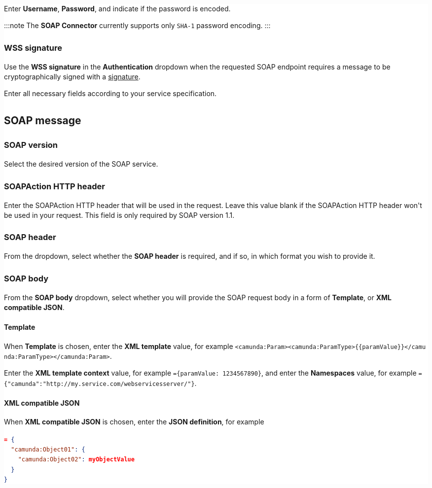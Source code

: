 Enter **Username**, **Password**, and indicate if the password is encoded.

:::note
The **SOAP Connector** currently supports only `SHA-1` password encoding.
:::

### WSS signature

Use the **WSS signature** in the **Authentication** dropdown when the requested SOAP endpoint requires a message to be
cryptographically signed with a [signature](http://docs.oasis-open.org/wss-m/wss/v1.1.1/cs01/wss-SOAPMessageSecurity-v1.1.1-cs01.html#_Toc307407954).

Enter all necessary fields according to your service specification.

## SOAP message

### SOAP version

Select the desired version of the SOAP service.

### SOAPAction HTTP header

Enter the SOAPAction HTTP header that will be used in the request. Leave this value blank if the SOAPAction HTTP header
won't be used in your request. This field is only required by SOAP version 1.1.

### SOAP header

From the dropdown, select whether the **SOAP header** is required, and if so, in which format you wish to provide it.

### SOAP body

From the **SOAP body** dropdown, select whether you will provide the SOAP request body in a form of **Template**, or
**XML compatible JSON**.

#### Template

When **Template** is chosen, enter the **XML template** value, for example `<camunda:Param><camunda:ParamType>{{paramValue}}</camunda:ParamType></camunda:Param>`.

Enter the **XML template context** value, for example `={paramValue: 1234567890}`, and enter the **Namespaces** value, for example `={"camunda":"http://my.service.com/webservicesserver/"}`.

#### XML compatible JSON

When **XML compatible JSON** is chosen, enter the **JSON definition**, for example

```json
= {
  "camunda:Object01": {
    "camunda:Object02": myObjectValue
  }
}
```
